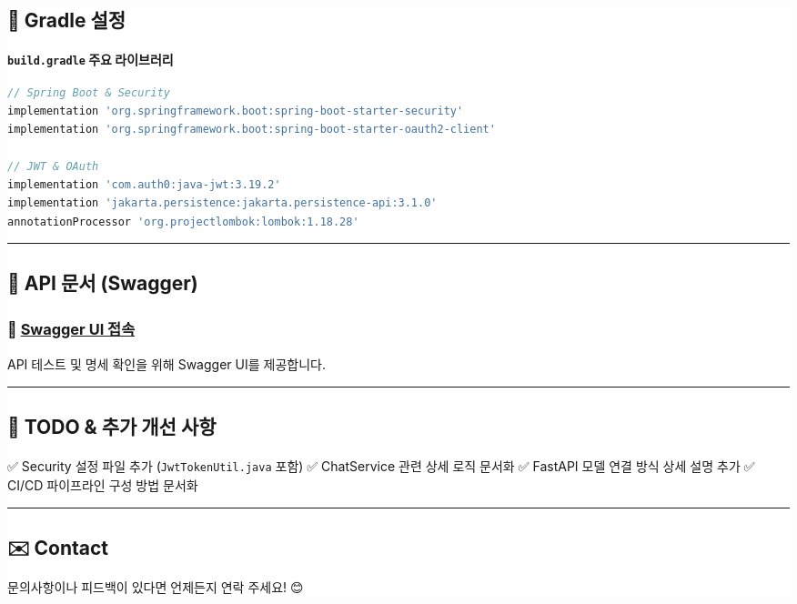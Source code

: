 
## 🔨 Gradle 설정

**`build.gradle` 주요 라이브러리**

```gradle
// Spring Boot & Security
implementation 'org.springframework.boot:spring-boot-starter-security'
implementation 'org.springframework.boot:spring-boot-starter-oauth2-client'

// JWT & OAuth
implementation 'com.auth0:java-jwt:3.19.2'
implementation 'jakarta.persistence:jakarta.persistence-api:3.1.0'
annotationProcessor 'org.projectlombok:lombok:1.18.28'
```

---

## 📄 API 문서 (Swagger)

### 🔗 [Swagger UI 접속](http://localhost:8080/swagger-ui.html)

API 테스트 및 명세 확인을 위해 Swagger UI를 제공합니다.

---

## 🚀 TODO & 추가 개선 사항

✅ Security 설정 파일 추가 (`JwtTokenUtil.java` 포함)
✅ ChatService 관련 상세 로직 문서화
✅ FastAPI 모델 연결 방식 상세 설명 추가
✅ CI/CD 파이프라인 구성 방법 문서화

---

## ✉️ Contact

문의사항이나 피드백이 있다면 언제든지 연락 주세요! 😊
